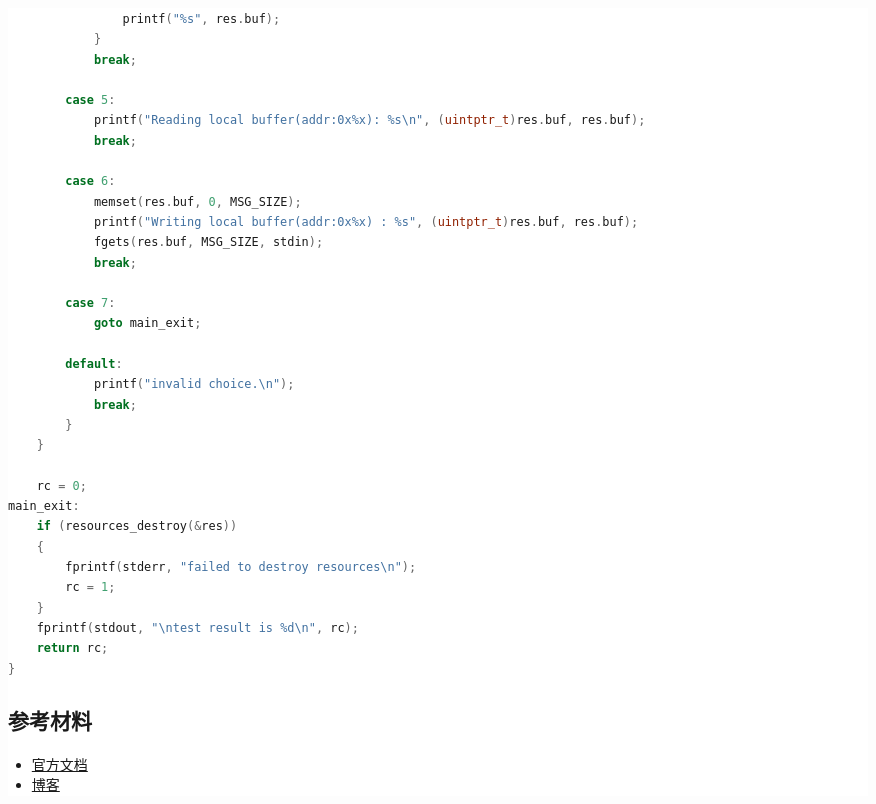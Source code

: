```c
				printf("%s", res.buf);
			}
			break;

		case 5:
			printf("Reading local buffer(addr:0x%x): %s\n", (uintptr_t)res.buf, res.buf);
			break;

		case 6:
			memset(res.buf, 0, MSG_SIZE);
			printf("Writing local buffer(addr:0x%x) : %s", (uintptr_t)res.buf, res.buf);
			fgets(res.buf, MSG_SIZE, stdin);
			break;

		case 7:
			goto main_exit;

		default:
			printf("invalid choice.\n");
			break;
		}
	}

	rc = 0;
main_exit:
	if (resources_destroy(&res))
	{
		fprintf(stderr, "failed to destroy resources\n");
		rc = 1;
	}
	fprintf(stdout, "\ntest result is %d\n", rc);
	return rc;
}
```

## 参考材料

- [官方文档](http://www.mellanox.com/related-docs/prod_software/RDMA_Aware_Programming_user_manual.pdf)
- [博客](https://www.rdmamojo.com)
